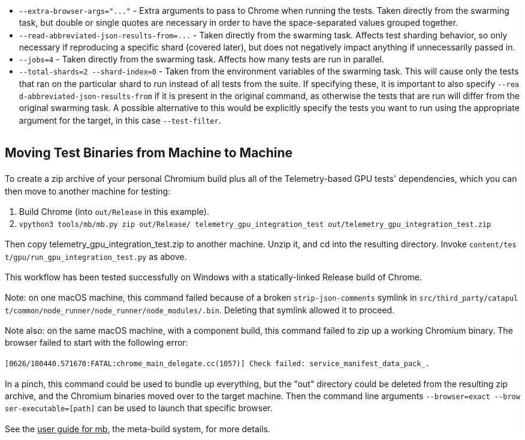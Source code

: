 * `--extra-browser-args="..."` - Extra arguments to pass to Chrome when running
  the tests. Taken directly from the swarming task, but double or single quotes
  are necessary in order to have the space-separated values grouped together.
* `--read-abbreviated-json-results-from=...` - Taken directly from the swarming
  task. Affects test sharding behavior, so only necessary if reproducing a
  specific shard (covered later), but does not negatively impact anything if
  unnecessarily passed in.
* `--jobs=4` - Taken directly from the swarming task. Affects how many tests are
  run in parallel.
* `--total-shards=2 --shard-index=0` - Taken from the environment variables of
  the swarming task. This will cause only the tests that ran on the particular
  shard to run instead of all tests from the suite. If specifying these, it is
  important to also specify `--read-abbreviated-json-results-from` if it is
  present in the original command, as otherwise the tests that are run will
  differ from the original swarming task. A possible alternative to this would
  be explicitly specify the tests you want to run using the appropriate argument
  for the target, in this case `--test-filter`.

## Moving Test Binaries from Machine to Machine

To create a zip archive of your personal Chromium build plus all of
the Telemetry-based GPU tests' dependencies, which you can then move
to another machine for testing:

1. Build Chrome (into `out/Release` in this example).
1. `vpython3 tools/mb/mb.py zip out/Release/ telemetry_gpu_integration_test out/telemetry_gpu_integration_test.zip`

Then copy telemetry_gpu_integration_test.zip to another machine. Unzip
it, and cd into the resulting directory. Invoke
`content/test/gpu/run_gpu_integration_test.py` as above.

This workflow has been tested successfully on Windows with a
statically-linked Release build of Chrome.

Note: on one macOS machine, this command failed because of a broken
`strip-json-comments` symlink in
`src/third_party/catapult/common/node_runner/node_runner/node_modules/.bin`. Deleting
that symlink allowed it to proceed.

Note also: on the same macOS machine, with a component build, this
command failed to zip up a working Chromium binary. The browser failed
to start with the following error:

`[0626/180440.571670:FATAL:chrome_main_delegate.cc(1057)] Check failed: service_manifest_data_pack_.`

In a pinch, this command could be used to bundle up everything, but
the "out" directory could be deleted from the resulting zip archive,
and the Chromium binaries moved over to the target machine. Then the
command line arguments `--browser=exact --browser-executable=[path]`
can be used to launch that specific browser.

See the [user guide for mb](../../tools/mb/docs/user_guide.md#mb-zip), the
meta-build system, for more details.


[Telemetry framework]: https://github.com/catapult-project/catapult/tree/master/telemetry
[recipe framework]: https://chromium.googlesource.com/external/github.com/luci/recipes-py/+/main/doc/user_guide.md
[recipes/chromium]:        https://chromium.googlesource.com/chromium/tools/build/+/main/scripts/slave/recipes/chromium.py
[recipes/chromium_trybot]: https://chromium.googlesource.com/chromium/tools/build/+/main/scripts/slave/recipes/chromium_trybot.py
[GPU bot details]: gpu_testing_bot_details.md
[new-testing-infra]: https://github.com/luci/luci-py/wiki
[isolated-testing-infra]: https://www.chromium.org/developers/testing/isolated-testing/infrastructure
[chromium.gpu]: https://ci.chromium.org/p/chromium/g/chromium.gpu/console
[chromium.gpu.fyi]: https://ci.chromium.org/p/chromium/g/chromium.gpu.fyi/console
[tools/build workspace]: https://source.chromium.org/chromium/chromium/tools/build/+/HEAD:recipes/recipe_modules/chromium_tests/builders/chromium_gpu_fyi.py
[bots-presentation]: https://docs.google.com/presentation/d/1BC6T7pndSqPFnituR7ceG7fMY7WaGqYHhx5i9ECa8EI/edit?usp=sharing
[GPU Pixel Wrangling instructions]: http://go/gpu-pixel-wrangler#fleet-status
[linux-rel]: https://ci.chromium.org/p/chromium/builders/luci.chromium.try/linux-rel?limit=100
[mac-rel]:   https://ci.chromium.org/p/chromium/builders/luci.chromium.try/mac-rel?limit=100
[win-rel]:   https://ci.chromium.org/p/chromium/builders/luci.chromium.try/win-rel?limit=100
[linux_optional_gpu_tests_rel]: https://ci.chromium.org/p/chromium/builders/luci.chromium.try/linux_optional_gpu_tests_rel
[mac_optional_gpu_tests_rel]:   https://ci.chromium.org/p/chromium/builders/luci.chromium.try/mac_optional_gpu_tests_rel
[win_optional_gpu_tests_rel]:   https://ci.chromium.org/p/chromium/builders/luci.chromium.try/win_optional_gpu_tests_rel
[luci.chromium.try]:            https://ci.chromium.org/p/chromium/g/luci.chromium.try/builders
[ANGLE project]: https://chromium.googlesource.com/angle/angle/+/main/README.md
[tryserver.chromium.angle]: https://build.chromium.org/p/tryserver.chromium.angle/waterfall
[file a bug]: http://crbug.com/new
[trigger_input]: https://logs.chromium.org/logs/chromium/buildbucket/cr-buildbucket.appspot.com/8849851608240828544/+/u/test_pre_run__14_/l_trigger__webgl2_conformance_d3d11_passthrough_tests_on_NVIDIA_GPU_on_Windows_on_Windows-10-18363/json.input
[sample_swarming_task]: https://chromium-swarm.appspot.com/task?id=52f06058bfb31b10
[Cloud Storage Credentials]: gpu_testing_bot_details.md#Cloud-storage-credentials
[Simple Chrome SDK]: https://chromium.googlesource.com/chromiumos/docs/+/HEAD/simple_chrome_workflow.md
[GPU Pixel Testing With Gold]: gpu_pixel_testing_with_gold.md
[Mac Release (Intel)]: https://ci.chromium.org/p/chromium/builders/luci.chromium.ci/Mac%20Release%20%28Intel%29/
[isolate-server-credentials]: gpu_testing_bot_details.md#Isolate-server-credentials
[example CL]: https://chromium-review.googlesource.com/c/chromium/src/+/3898592/4
[new-isolates]: gpu_testing_bot_details.md#Adding-a-new-isolated-test-to-the-bots
[pixel_test_pages]: https://cs.chromium.org/chromium/src/content/test/gpu/gpu_tests/pixel_test_pages.py
[pixel wrangling triage]: http://go/gpu-pixel-wrangler-info#how-to-keep-the-bots-green
[GPU pixel wranglers]: http://go/gpu-pixel-wrangler